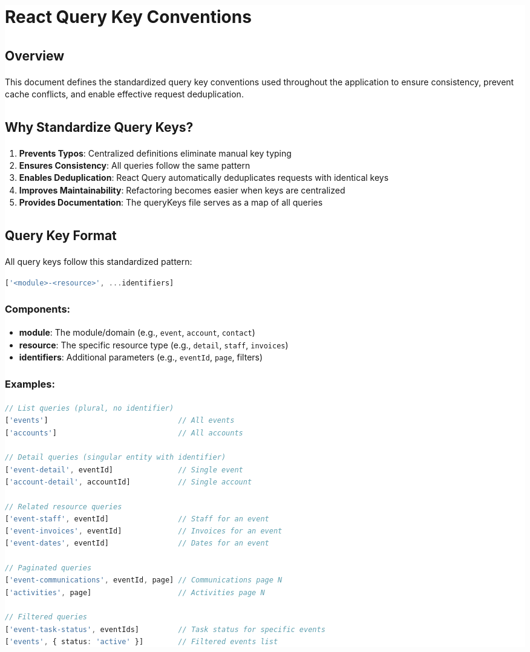 # React Query Key Conventions

## Overview

This document defines the standardized query key conventions used throughout the application to ensure consistency, prevent cache conflicts, and enable effective request deduplication.

## Why Standardize Query Keys?

1. **Prevents Typos**: Centralized definitions eliminate manual key typing
2. **Ensures Consistency**: All queries follow the same pattern
3. **Enables Deduplication**: React Query automatically deduplicates requests with identical keys
4. **Improves Maintainability**: Refactoring becomes easier when keys are centralized
5. **Provides Documentation**: The queryKeys file serves as a map of all queries

## Query Key Format

All query keys follow this standardized pattern:

```typescript
['<module>-<resource>', ...identifiers]
```

### Components:

- **module**: The module/domain (e.g., `event`, `account`, `contact`)
- **resource**: The specific resource type (e.g., `detail`, `staff`, `invoices`)
- **identifiers**: Additional parameters (e.g., `eventId`, `page`, filters)

### Examples:

```typescript
// List queries (plural, no identifier)
['events']                              // All events
['accounts']                            // All accounts

// Detail queries (singular entity with identifier)
['event-detail', eventId]               // Single event
['account-detail', accountId]           // Single account

// Related resource queries
['event-staff', eventId]                // Staff for an event
['event-invoices', eventId]             // Invoices for an event
['event-dates', eventId]                // Dates for an event

// Paginated queries
['event-communications', eventId, page] // Communications page N
['activities', page]                    // Activities page N

// Filtered queries
['event-task-status', eventIds]         // Task status for specific events
['events', { status: 'active' }]        // Filtered events list
```
